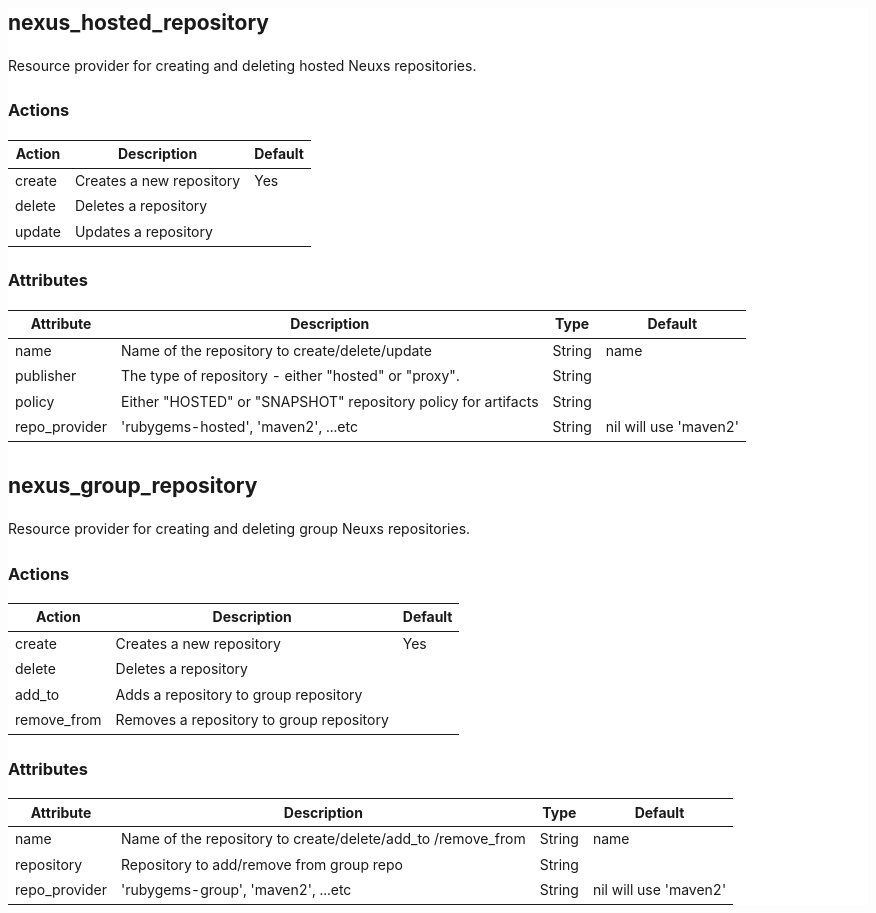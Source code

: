 ## nexus\_hosted\_repository

Resource provider for creating and deleting hosted Neuxs repositories.

### Actions
Action  | Description              | Default
------- |-------------             |---------
create  | Creates a new repository | Yes
delete  | Deletes a repository     |
update  | Updates a repository     | 

### Attributes
Attribute        | Description                                                         | Type                  | Default
---------        |-------------                                                        |-----                  |--------
name             | Name of the repository to create/delete/update                             | String                | name
publisher             | The type of repository - either "hosted" or "proxy".                | String                |
policy           | Either "HOSTED" or "SNAPSHOT" repository policy for artifacts       | String                |
repo_provider   | 'rubygems-hosted', 'maven2', ...etc       | String                | nil will use 'maven2'


## nexus\_group\_repository

Resource provider for creating and deleting group Neuxs repositories.

### Actions
Action  | Description              | Default
------- |-------------             |---------
create  | Creates a new repository | Yes
delete  | Deletes a repository     |
add_to  | Adds a repository to group repository     | 
remove_from  | Removes a repository to group repository     | 


### Attributes
Attribute        | Description                                                         | Type                  | Default
---------        |-------------                                                        |-----                  |--------
name             | Name of the repository to create/delete/add_to /remove_from                            | String                | name
repository             | Repository to add/remove from group repo                | String                |
repo_provider   | 'rubygems-group', 'maven2', ...etc       | String                | nil will use 'maven2'
